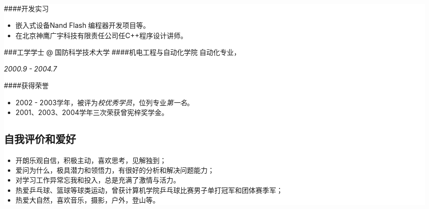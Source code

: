 ####开发实习
* 嵌入式设备Nand Flash 编程器开发项目等。
* 在北京神鹰广宇科技有限责任公司任C++程序设计讲师。

###工学学士 @ 国防科学技术大学
####机电工程与自动化学院 自动化专业，

*2000.9 - 2004.7*

####获得荣誉

* 2002 - 2003学年，被评为*校优秀学员*，位列专业*第一名*。
* 2001、2003、2004学年三次荣获曾宪梓奖学金。

自我评价和爱好
--------------
* 开朗乐观自信，积极主动，喜欢思考，见解独到；
* 爱问为什么，极具潜力和领悟力，有很好的分析和解决问题能力；
* 对学习工作异常忘我和投入，总是充满了激情与活力。
* 热爱乒乓球、篮球等球类运动，曾获计算机学院乒乓球比赛男子单打冠军和团体赛季军；
* 热爱大自然，喜欢音乐，摄影，户外，登山等。
